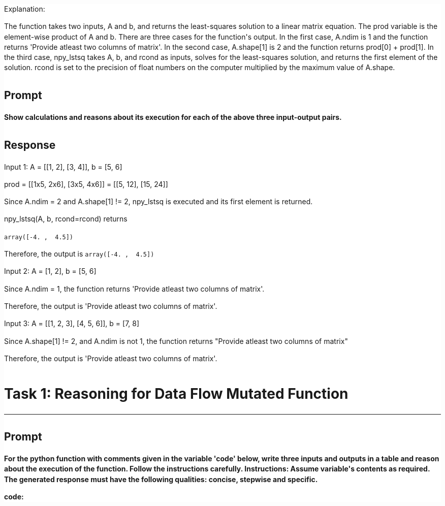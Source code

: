 Explanation:

The function takes two inputs, A and b, and returns the least-squares solution to a linear matrix equation. The prod variable is the element-wise product of A and b. There are three cases for the function's output. In the first case, A.ndim is 1 and the function returns 'Provide atleast two columns of matrix'. In the second case, A.shape[1] is 2 and the function returns prod[0] + prod[1]. In the third case, npy_lstsq takes A, b, and rcond as inputs, solves for the least-squares solution, and returns the first element of the solution. rcond is set to the precision of float numbers on the computer multiplied by the maximum value of A.shape.

## Prompt

**Show calculations and reasons about its execution for each of the above three input-output pairs.**

## Response

Input 1: A = [[1, 2], [3, 4]], b = [5, 6]

prod = [[1x5, 2x6], [3x5, 4x6]] = [[5, 12], [15, 24]]

Since A.ndim = 2 and A.shape[1] != 2, npy_lstsq is executed and its first element is returned.

npy_lstsq(A, b, rcond=rcond) returns

`array([-4. ,  4.5])`

Therefore, the output is `array([-4. ,  4.5])`


Input 2: A = [1, 2], b = [5, 6]

Since A.ndim = 1, the function returns 'Provide atleast two columns of matrix'.

Therefore, the output is 'Provide atleast two columns of matrix'.


Input 3: A = [[1, 2, 3], [4, 5, 6]], b = [7, 8]

Since A.shape[1] != 2, and A.ndim is not 1,  the function returns "Provide atleast two columns of matrix"

Therefore, the output is 'Provide atleast two columns of matrix'.

# Task 1: Reasoning for Data Flow Mutated Function

---

## Prompt

**For the python function with comments given in the variable 'code' below, write three inputs and outputs in a table and reason about the execution of the function. Follow the instructions carefully. Instructions: Assume variable's contents as required. The generated response must have the following qualities: concise, stepwise and specific.**

**code:**
